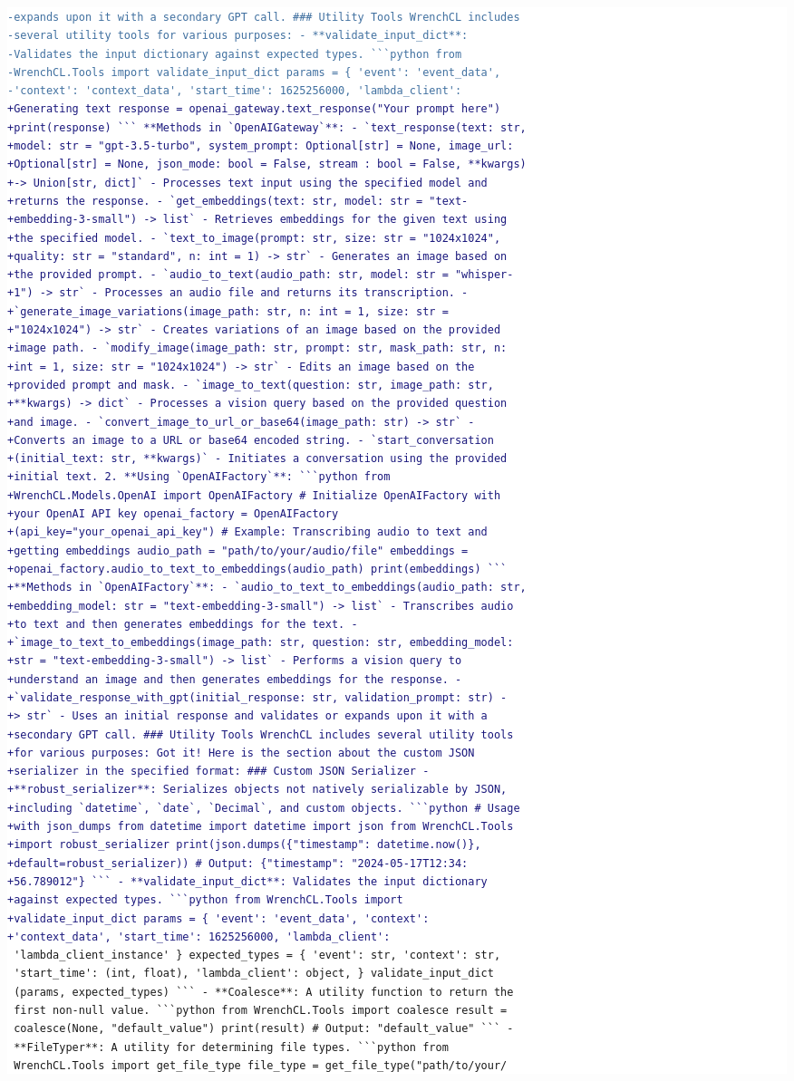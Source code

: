 ```diff
-expands upon it with a secondary GPT call. ### Utility Tools WrenchCL includes
-several utility tools for various purposes: - **validate_input_dict**:
-Validates the input dictionary against expected types. ```python from
-WrenchCL.Tools import validate_input_dict params = { 'event': 'event_data',
-'context': 'context_data', 'start_time': 1625256000, 'lambda_client':
+Generating text response = openai_gateway.text_response("Your prompt here")
+print(response) ``` **Methods in `OpenAIGateway`**: - `text_response(text: str,
+model: str = "gpt-3.5-turbo", system_prompt: Optional[str] = None, image_url:
+Optional[str] = None, json_mode: bool = False, stream : bool = False, **kwargs)
+-> Union[str, dict]` - Processes text input using the specified model and
+returns the response. - `get_embeddings(text: str, model: str = "text-
+embedding-3-small") -> list` - Retrieves embeddings for the given text using
+the specified model. - `text_to_image(prompt: str, size: str = "1024x1024",
+quality: str = "standard", n: int = 1) -> str` - Generates an image based on
+the provided prompt. - `audio_to_text(audio_path: str, model: str = "whisper-
+1") -> str` - Processes an audio file and returns its transcription. -
+`generate_image_variations(image_path: str, n: int = 1, size: str =
+"1024x1024") -> str` - Creates variations of an image based on the provided
+image path. - `modify_image(image_path: str, prompt: str, mask_path: str, n:
+int = 1, size: str = "1024x1024") -> str` - Edits an image based on the
+provided prompt and mask. - `image_to_text(question: str, image_path: str,
+**kwargs) -> dict` - Processes a vision query based on the provided question
+and image. - `convert_image_to_url_or_base64(image_path: str) -> str` -
+Converts an image to a URL or base64 encoded string. - `start_conversation
+(initial_text: str, **kwargs)` - Initiates a conversation using the provided
+initial text. 2. **Using `OpenAIFactory`**: ```python from
+WrenchCL.Models.OpenAI import OpenAIFactory # Initialize OpenAIFactory with
+your OpenAI API key openai_factory = OpenAIFactory
+(api_key="your_openai_api_key") # Example: Transcribing audio to text and
+getting embeddings audio_path = "path/to/your/audio/file" embeddings =
+openai_factory.audio_to_text_to_embeddings(audio_path) print(embeddings) ```
+**Methods in `OpenAIFactory`**: - `audio_to_text_to_embeddings(audio_path: str,
+embedding_model: str = "text-embedding-3-small") -> list` - Transcribes audio
+to text and then generates embeddings for the text. -
+`image_to_text_to_embeddings(image_path: str, question: str, embedding_model:
+str = "text-embedding-3-small") -> list` - Performs a vision query to
+understand an image and then generates embeddings for the response. -
+`validate_response_with_gpt(initial_response: str, validation_prompt: str) -
+> str` - Uses an initial response and validates or expands upon it with a
+secondary GPT call. ### Utility Tools WrenchCL includes several utility tools
+for various purposes: Got it! Here is the section about the custom JSON
+serializer in the specified format: ### Custom JSON Serializer -
+**robust_serializer**: Serializes objects not natively serializable by JSON,
+including `datetime`, `date`, `Decimal`, and custom objects. ```python # Usage
+with json_dumps from datetime import datetime import json from WrenchCL.Tools
+import robust_serializer print(json.dumps({"timestamp": datetime.now()},
+default=robust_serializer)) # Output: {"timestamp": "2024-05-17T12:34:
+56.789012"} ``` - **validate_input_dict**: Validates the input dictionary
+against expected types. ```python from WrenchCL.Tools import
+validate_input_dict params = { 'event': 'event_data', 'context':
+'context_data', 'start_time': 1625256000, 'lambda_client':
 'lambda_client_instance' } expected_types = { 'event': str, 'context': str,
 'start_time': (int, float), 'lambda_client': object, } validate_input_dict
 (params, expected_types) ``` - **Coalesce**: A utility function to return the
 first non-null value. ```python from WrenchCL.Tools import coalesce result =
 coalesce(None, "default_value") print(result) # Output: "default_value" ``` -
 **FileTyper**: A utility for determining file types. ```python from
 WrenchCL.Tools import get_file_type file_type = get_file_type("path/to/your/
```
